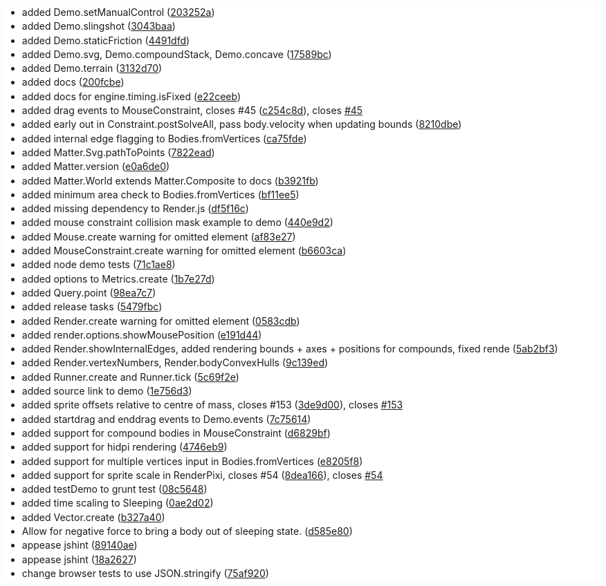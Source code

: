 * added Demo.setManualControl ([203252a](https://github.com/liabru/matter-js/commit/203252a))
* added Demo.slingshot ([3043baa](https://github.com/liabru/matter-js/commit/3043baa))
* added Demo.staticFriction ([4491dfd](https://github.com/liabru/matter-js/commit/4491dfd))
* added Demo.svg, Demo.compoundStack, Demo.concave ([17589bc](https://github.com/liabru/matter-js/commit/17589bc))
* added Demo.terrain ([3132d70](https://github.com/liabru/matter-js/commit/3132d70))
* added docs ([200fcbe](https://github.com/liabru/matter-js/commit/200fcbe))
* added docs for engine.timing.isFixed ([e22ceeb](https://github.com/liabru/matter-js/commit/e22ceeb))
* added drag events to MouseConstraint, closes #45 ([c254c8d](https://github.com/liabru/matter-js/commit/c254c8d)), closes [#45](https://github.com/liabru/matter-js/issues/45)
* added early out in Constraint.postSolveAll, pass body.velocity when updating bounds ([8210dbe](https://github.com/liabru/matter-js/commit/8210dbe))
* added internal edge flagging to Bodies.fromVertices ([ca75fde](https://github.com/liabru/matter-js/commit/ca75fde))
* added Matter.Svg.pathToPoints ([7822ead](https://github.com/liabru/matter-js/commit/7822ead))
* added Matter.version ([e0a6de0](https://github.com/liabru/matter-js/commit/e0a6de0))
* added Matter.World extends  Matter.Composite to docs ([b3921fb](https://github.com/liabru/matter-js/commit/b3921fb))
* added minimum area check to Bodies.fromVertices ([bf11ee5](https://github.com/liabru/matter-js/commit/bf11ee5))
* added missing dependency to Render.js ([df5f16c](https://github.com/liabru/matter-js/commit/df5f16c))
* added mouse constraint collision mask example to demo ([440e9d2](https://github.com/liabru/matter-js/commit/440e9d2))
* added Mouse.create warning for omitted element ([af83e27](https://github.com/liabru/matter-js/commit/af83e27))
* added MouseConstraint.create warning for omitted element ([b6603ca](https://github.com/liabru/matter-js/commit/b6603ca))
* added node demo tests ([71c1ae8](https://github.com/liabru/matter-js/commit/71c1ae8))
* added options to Metrics.create ([1b7e27d](https://github.com/liabru/matter-js/commit/1b7e27d))
* added Query.point ([98ea7c7](https://github.com/liabru/matter-js/commit/98ea7c7))
* added release tasks ([5479fbc](https://github.com/liabru/matter-js/commit/5479fbc))
* added Render.create warning for omitted element ([0583cdb](https://github.com/liabru/matter-js/commit/0583cdb))
* added render.options.showMousePosition ([e191d44](https://github.com/liabru/matter-js/commit/e191d44))
* added Render.showInternalEdges, added rendering bounds + axes + positions for compounds, fixed rende ([5ab2bf3](https://github.com/liabru/matter-js/commit/5ab2bf3))
* added Render.vertexNumbers, Render.bodyConvexHulls ([9c139ed](https://github.com/liabru/matter-js/commit/9c139ed))
* added Runner.create and Runner.tick ([5c69f2e](https://github.com/liabru/matter-js/commit/5c69f2e))
* added source link to demo ([1e756d3](https://github.com/liabru/matter-js/commit/1e756d3))
* added sprite offsets relative to centre of mass, closes #153 ([3de9d00](https://github.com/liabru/matter-js/commit/3de9d00)), closes [#153](https://github.com/liabru/matter-js/issues/153)
* added startdrag and enddrag events to Demo.events ([7c75614](https://github.com/liabru/matter-js/commit/7c75614))
* added support for compound bodies in MouseConstraint ([d6829bf](https://github.com/liabru/matter-js/commit/d6829bf))
* added support for hidpi rendering ([4746eb9](https://github.com/liabru/matter-js/commit/4746eb9))
* added support for multiple vertices input in Bodies.fromVertices ([e8205f8](https://github.com/liabru/matter-js/commit/e8205f8))
* added support for sprite scale in RenderPixi, closes #54 ([8dea166](https://github.com/liabru/matter-js/commit/8dea166)), closes [#54](https://github.com/liabru/matter-js/issues/54)
* added testDemo to grunt test ([08c5648](https://github.com/liabru/matter-js/commit/08c5648))
* added time scaling to Sleeping ([0ae2d02](https://github.com/liabru/matter-js/commit/0ae2d02))
* added Vector.create ([b327a40](https://github.com/liabru/matter-js/commit/b327a40))
* Allow for negative force to bring a body out of sleeping state. ([d585e80](https://github.com/liabru/matter-js/commit/d585e80))
* appease jshint ([89140ae](https://github.com/liabru/matter-js/commit/89140ae))
* appease jshint ([18a2627](https://github.com/liabru/matter-js/commit/18a2627))
* change browser tests to use JSON.stringify ([75af920](https://github.com/liabru/matter-js/commit/75af920))